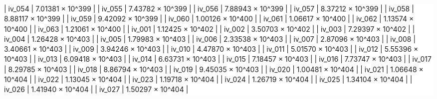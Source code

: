 | iv_054 | 7.01381 × 10^399 |
| iv_055 | 7.43782 × 10^399 |
| iv_056 | 7.88943 × 10^399 |
| iv_057 | 8.37212 × 10^399 |
| iv_058 | 8.88117 × 10^399 |
| iv_059 | 9.42092 × 10^399 |
| iv_060 | 1.00126 × 10^400 |
| iv_061 | 1.06617 × 10^400 |
| iv_062 | 1.13574 × 10^400 |
| iv_063 | 1.21061 × 10^400 |
| iv_001 | 1.12425 × 10^402 |
| iv_002 | 3.50703 × 10^402 |
| iv_003 | 7.29397 × 10^402 |
| iv_004 | 1.26428 × 10^403 |
| iv_005 | 1.79983 × 10^403 |
| iv_006 | 2.33538 × 10^403 |
| iv_007 | 2.87096 × 10^403 |
| iv_008 | 3.40661 × 10^403 |
| iv_009 | 3.94246 × 10^403 |
| iv_010 | 4.47870 × 10^403 |
| iv_011 | 5.01570 × 10^403 |
| iv_012 | 5.55396 × 10^403 |
| iv_013 | 6.09418 × 10^403 |
| iv_014 | 6.63731 × 10^403 |
| iv_015 | 7.18457 × 10^403 |
| iv_016 | 7.73747 × 10^403 |
| iv_017 | 8.29785 × 10^403 |
| iv_018 | 8.86794 × 10^403 |
| iv_019 | 9.45035 × 10^403 |
| iv_020 | 1.00481 × 10^404 |
| iv_021 | 1.06648 × 10^404 |
| iv_022 | 1.13045 × 10^404 |
| iv_023 | 1.19718 × 10^404 |
| iv_024 | 1.26719 × 10^404 |
| iv_025 | 1.34104 × 10^404 |
| iv_026 | 1.41940 × 10^404 |
| iv_027 | 1.50297 × 10^404 |